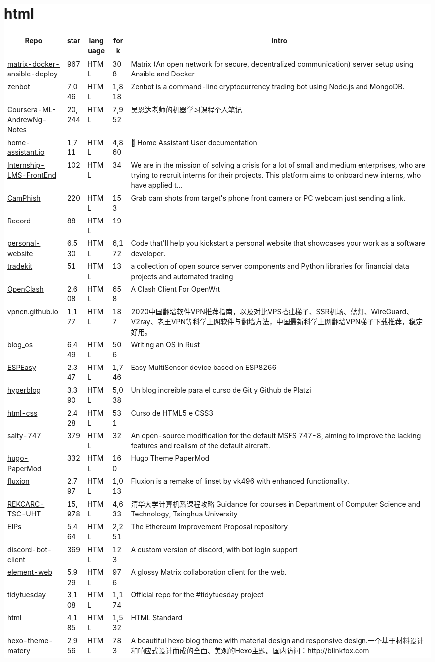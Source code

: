 
# html

Repo|star|language|fork|intro
-|-|-|-|-
[matrix-docker-ansible-deploy](https://github.com/spantaleev/matrix-docker-ansible-deploy)|967|HTML|308|Matrix (An open network for secure, decentralized communication) server setup using Ansible and Docker
[zenbot](https://github.com/DeviaVir/zenbot)|7,046|HTML|1,818|Zenbot is a command-line cryptocurrency trading bot using Node.js and MongoDB.
[Coursera-ML-AndrewNg-Notes](https://github.com/fengdu78/Coursera-ML-AndrewNg-Notes)|20,244|HTML|7,952|吴恩达老师的机器学习课程个人笔记
[home-assistant.io](https://github.com/home-assistant/home-assistant.io)|1,711|HTML|4,860|📘 Home Assistant User documentation
[Internship-LMS-FrontEnd](https://github.com/praveenscience/Internship-LMS-FrontEnd)|102|HTML|34|We are in the mission of solving a crisis for a lot of small and medium enterprises, who are trying to recruit interns for their projects. This platform aims to onboard new interns, who have applied t...
[CamPhish](https://github.com/techchipnet/CamPhish)|220|HTML|153|Grab cam shots from target's phone front camera or PC webcam just sending a link.
[Record](https://github.com/facturi/Record)|88|HTML|19|
[personal-website](https://github.com/github/personal-website)|6,530|HTML|6,172|Code that'll help you kickstart a personal website that showcases your work as a software developer.
[tradekit](https://github.com/hackingthemarkets/tradekit)|51|HTML|13|a collection of open source server components and Python libraries for financial data projects and automated trading
[OpenClash](https://github.com/vernesong/OpenClash)|2,608|HTML|658|A Clash Client For OpenWrt
[vpncn.github.io](https://github.com/vpncn/vpncn.github.io)|1,177|HTML|187|2020中国翻墙软件VPN推荐指南，以及对比VPS搭建梯子、SSR机场、蓝灯、WireGuard、V2ray、老王VPN等科学上网软件与翻墙方法，中国最新科学上网翻墙VPN梯子下载推荐，稳定好用。
[blog_os](https://github.com/phil-opp/blog_os)|6,449|HTML|506|Writing an OS in Rust
[ESPEasy](https://github.com/letscontrolit/ESPEasy)|2,347|HTML|1,746|Easy MultiSensor device based on ESP8266
[hyperblog](https://github.com/freddier/hyperblog)|3,390|HTML|5,038|Un blog increíble para el curso de Git y Github de Platzi
[html-css](https://github.com/gustavoguanabara/html-css)|2,428|HTML|531|Curso de HTML5 e CSS3
[salty-747](https://github.com/saltysimulations/salty-747)|379|HTML|32|An open-source modification for the default MSFS 747-8, aiming to improve the lacking features and realism of the default aircraft.
[hugo-PaperMod](https://github.com/adityatelange/hugo-PaperMod)|332|HTML|160|Hugo Theme PaperMod
[fluxion](https://github.com/FluxionNetwork/fluxion)|2,797|HTML|1,013|Fluxion is a remake of linset by vk496 with enhanced functionality.
[REKCARC-TSC-UHT](https://github.com/PKUanonym/REKCARC-TSC-UHT)|15,978|HTML|4,633|清华大学计算机系课程攻略 Guidance for courses in Department of Computer Science and Technology, Tsinghua University
[EIPs](https://github.com/ethereum/EIPs)|5,464|HTML|2,251|The Ethereum Improvement Proposal repository
[discord-bot-client](https://github.com/Flam3rboy/discord-bot-client)|369|HTML|123|A custom version of discord, with bot login support
[element-web](https://github.com/vector-im/element-web)|5,929|HTML|976|A glossy Matrix collaboration client for the web.
[tidytuesday](https://github.com/rfordatascience/tidytuesday)|3,108|HTML|1,174|Official repo for the #tidytuesday project
[html](https://github.com/whatwg/html)|4,185|HTML|1,532|HTML Standard
[hexo-theme-matery](https://github.com/blinkfox/hexo-theme-matery)|2,956|HTML|783|A beautiful hexo blog theme with material design and responsive design.一个基于材料设计和响应式设计而成的全面、美观的Hexo主题。国内访问：http://blinkfox.com
